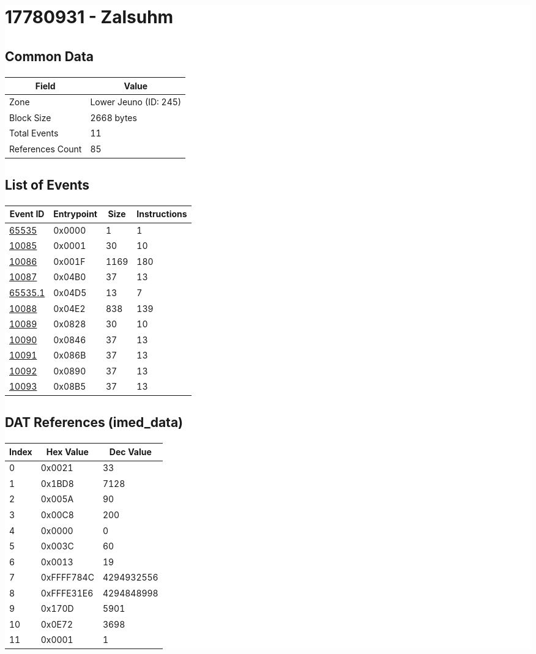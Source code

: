 # 17780931 - Zalsuhm

## Common Data

| Field            | Value                 |
|------------------|-----------------------|
| Zone             | Lower Jeuno (ID: 245) |
| Block Size       | 2668 bytes            |
| Total Events     | 11                    |
| References Count | 85                    |

## List of Events

| Event ID                 | Entrypoint   |   Size |   Instructions |
|--------------------------|--------------|--------|----------------|
| [65535](#event-65535)    | 0x0000       |      1 |              1 |
| [10085](#event-10085)    | 0x0001       |     30 |             10 |
| [10086](#event-10086)    | 0x001F       |   1169 |            180 |
| [10087](#event-10087)    | 0x04B0       |     37 |             13 |
| [65535.1](#event-655351) | 0x04D5       |     13 |              7 |
| [10088](#event-10088)    | 0x04E2       |    838 |            139 |
| [10089](#event-10089)    | 0x0828       |     30 |             10 |
| [10090](#event-10090)    | 0x0846       |     37 |             13 |
| [10091](#event-10091)    | 0x086B       |     37 |             13 |
| [10092](#event-10092)    | 0x0890       |     37 |             13 |
| [10093](#event-10093)    | 0x08B5       |     37 |             13 |

## DAT References (imed_data)

|   Index | Hex Value   |   Dec Value |
|---------|-------------|-------------|
|       0 | 0x0021      |          33 |
|       1 | 0x1BD8      |        7128 |
|       2 | 0x005A      |          90 |
|       3 | 0x00C8      |         200 |
|       4 | 0x0000      |           0 |
|       5 | 0x003C      |          60 |
|       6 | 0x0013      |          19 |
|       7 | 0xFFFF784C  |  4294932556 |
|       8 | 0xFFFE31E6  |  4294848998 |
|       9 | 0x170D      |        5901 |
|      10 | 0x0E72      |        3698 |
|      11 | 0x0001      |           1 |
